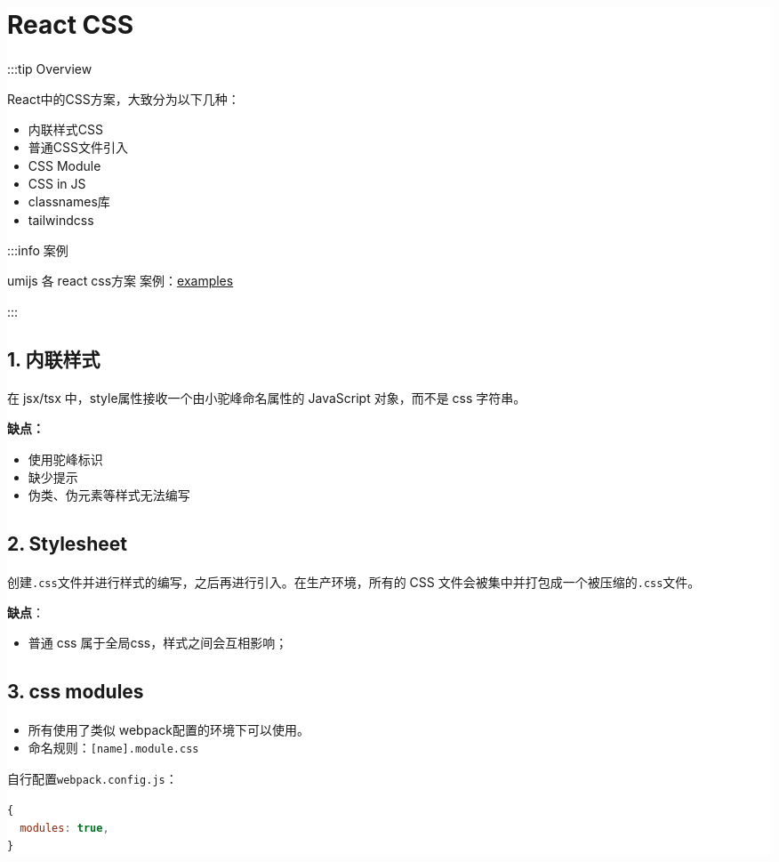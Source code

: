 # React CSS

:::tip Overview

React中的CSS方案，大致分为以下几种：

- 内联样式CSS
- 普通CSS文件引入
- CSS Module
- CSS in JS
- classnames库
- tailwindcss

:::info 案例

umijs 各 react css方案 案例：[examples](https://github.com/umijs/umi/blob/master/examples/with-styled-components/)

:::









## 1. 内联样式

在 jsx/tsx 中，style属性接收一个由小驼峰命名属性的 JavaScript 对象，而不是 css 字符串。

**缺点：**

- 使用驼峰标识
- 缺少提示
- 伪类、伪元素等样式无法编写



## 2. Stylesheet

创建`.css`文件并进行样式的编写，之后再进行引入。在生产环境，所有的 CSS 文件会被集中并打包成一个被压缩的`.css`文件。

**缺点**：

- 普通 css 属于全局css，样式之间会互相影响；



## 3. css modules

- 所有使用了类似 webpack配置的环境下可以使用。
- 命名规则：`[name].module.css`

自行配置`webpack.config.js`：

```js
{
  modules: true,
}
```
